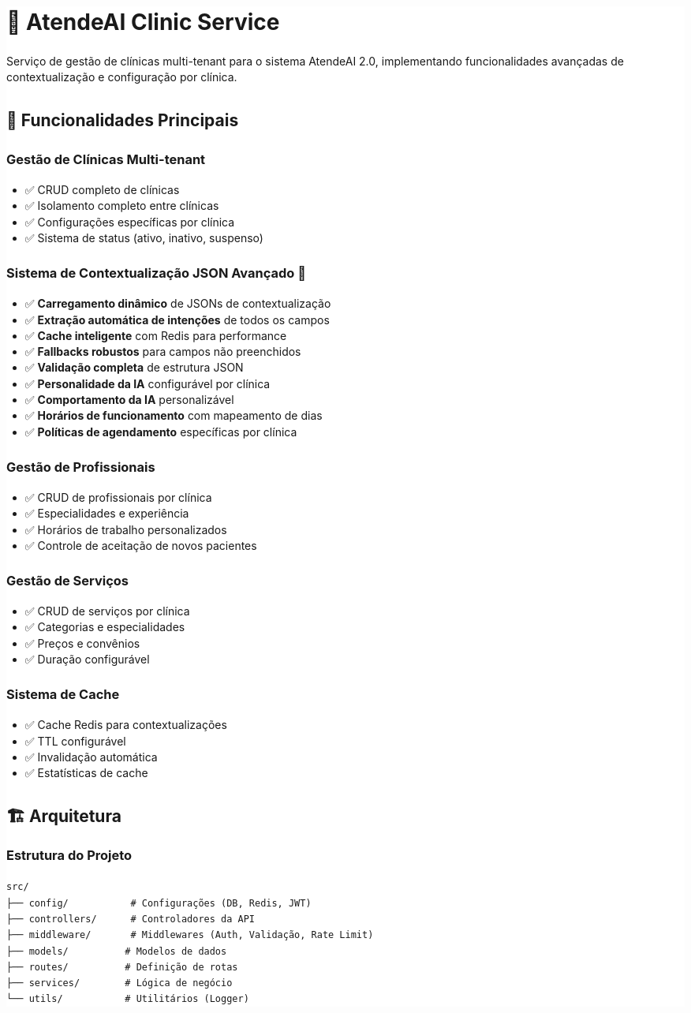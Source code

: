 # 🏥 AtendeAI Clinic Service

Serviço de gestão de clínicas multi-tenant para o sistema AtendeAI 2.0, implementando funcionalidades avançadas de contextualização e configuração por clínica.

## 🎯 **Funcionalidades Principais**

### **Gestão de Clínicas Multi-tenant**
- ✅ CRUD completo de clínicas
- ✅ Isolamento completo entre clínicas
- ✅ Configurações específicas por clínica
- ✅ Sistema de status (ativo, inativo, suspenso)

### **Sistema de Contextualização JSON Avançado** 🚀
- ✅ **Carregamento dinâmico** de JSONs de contextualização
- ✅ **Extração automática de intenções** de todos os campos
- ✅ **Cache inteligente** com Redis para performance
- ✅ **Fallbacks robustos** para campos não preenchidos
- ✅ **Validação completa** de estrutura JSON
- ✅ **Personalidade da IA** configurável por clínica
- ✅ **Comportamento da IA** personalizável
- ✅ **Horários de funcionamento** com mapeamento de dias
- ✅ **Políticas de agendamento** específicas por clínica

### **Gestão de Profissionais**
- ✅ CRUD de profissionais por clínica
- ✅ Especialidades e experiência
- ✅ Horários de trabalho personalizados
- ✅ Controle de aceitação de novos pacientes

### **Gestão de Serviços**
- ✅ CRUD de serviços por clínica
- ✅ Categorias e especialidades
- ✅ Preços e convênios
- ✅ Duração configurável

### **Sistema de Cache**
- ✅ Cache Redis para contextualizações
- ✅ TTL configurável
- ✅ Invalidação automática
- ✅ Estatísticas de cache

## 🏗️ **Arquitetura**

### **Estrutura do Projeto**
```
src/
├── config/           # Configurações (DB, Redis, JWT)
├── controllers/      # Controladores da API
├── middleware/       # Middlewares (Auth, Validação, Rate Limit)
├── models/          # Modelos de dados
├── routes/          # Definição de rotas
├── services/        # Lógica de negócio
└── utils/           # Utilitários (Logger)
```
